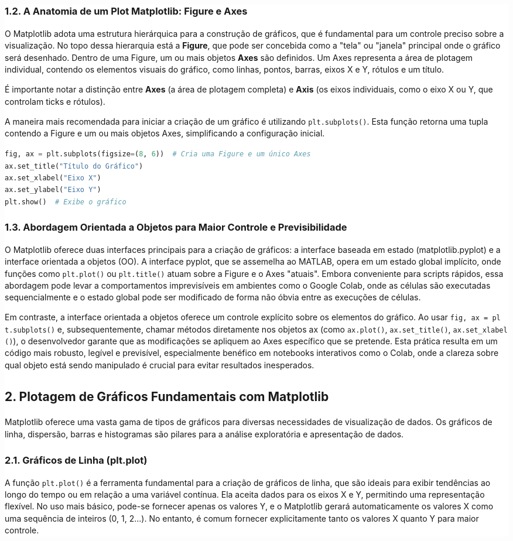 ### 1.2. A Anatomia de um Plot Matplotlib: Figure e Axes

O Matplotlib adota uma estrutura hierárquica para a construção de gráficos, que é fundamental para um controle preciso sobre a visualização. No topo dessa hierarquia está a **Figure**, que pode ser concebida como a "tela" ou "janela" principal onde o gráfico será desenhado. Dentro de uma Figure, um ou mais objetos **Axes** são definidos. Um Axes representa a área de plotagem individual, contendo os elementos visuais do gráfico, como linhas, pontos, barras, eixos X e Y, rótulos e um título.

É importante notar a distinção entre **Axes** (a área de plotagem completa) e **Axis** (os eixos individuais, como o eixo X ou Y, que controlam ticks e rótulos).

A maneira mais recomendada para iniciar a criação de um gráfico é utilizando `plt.subplots()`. Esta função retorna uma tupla contendo a Figure e um ou mais objetos Axes, simplificando a configuração inicial.

```python
fig, ax = plt.subplots(figsize=(8, 6))  # Cria uma Figure e um único Axes
ax.set_title("Título do Gráfico")
ax.set_xlabel("Eixo X")
ax.set_ylabel("Eixo Y")
plt.show()  # Exibe o gráfico
```

### 1.3. Abordagem Orientada a Objetos para Maior Controle e Previsibilidade

O Matplotlib oferece duas interfaces principais para a criação de gráficos: a interface baseada em estado (matplotlib.pyplot) e a interface orientada a objetos (OO). A interface pyplot, que se assemelha ao MATLAB, opera em um estado global implícito, onde funções como `plt.plot()` ou `plt.title()` atuam sobre a Figure e o Axes "atuais". Embora conveniente para scripts rápidos, essa abordagem pode levar a comportamentos imprevisíveis em ambientes como o Google Colab, onde as células são executadas sequencialmente e o estado global pode ser modificado de forma não óbvia entre as execuções de células.

Em contraste, a interface orientada a objetos oferece um controle explícito sobre os elementos do gráfico. Ao usar `fig, ax = plt.subplots()` e, subsequentemente, chamar métodos diretamente nos objetos ax (como `ax.plot()`, `ax.set_title()`, `ax.set_xlabel()`), o desenvolvedor garante que as modificações se apliquem ao Axes específico que se pretende. Esta prática resulta em um código mais robusto, legível e previsível, especialmente benéfico em notebooks interativos como o Colab, onde a clareza sobre qual objeto está sendo manipulado é crucial para evitar resultados inesperados.

## 2. Plotagem de Gráficos Fundamentais com Matplotlib

Matplotlib oferece uma vasta gama de tipos de gráficos para diversas necessidades de visualização de dados. Os gráficos de linha, dispersão, barras e histogramas são pilares para a análise exploratória e apresentação de dados.

### 2.1. Gráficos de Linha (plt.plot)

A função `plt.plot()` é a ferramenta fundamental para a criação de gráficos de linha, que são ideais para exibir tendências ao longo do tempo ou em relação a uma variável contínua. Ela aceita dados para os eixos X e Y, permitindo uma representação flexível. No uso mais básico, pode-se fornecer apenas os valores Y, e o Matplotlib gerará automaticamente os valores X como uma sequência de inteiros (0, 1, 2...). No entanto, é comum fornecer explicitamente tanto os valores X quanto Y para maior controle.
